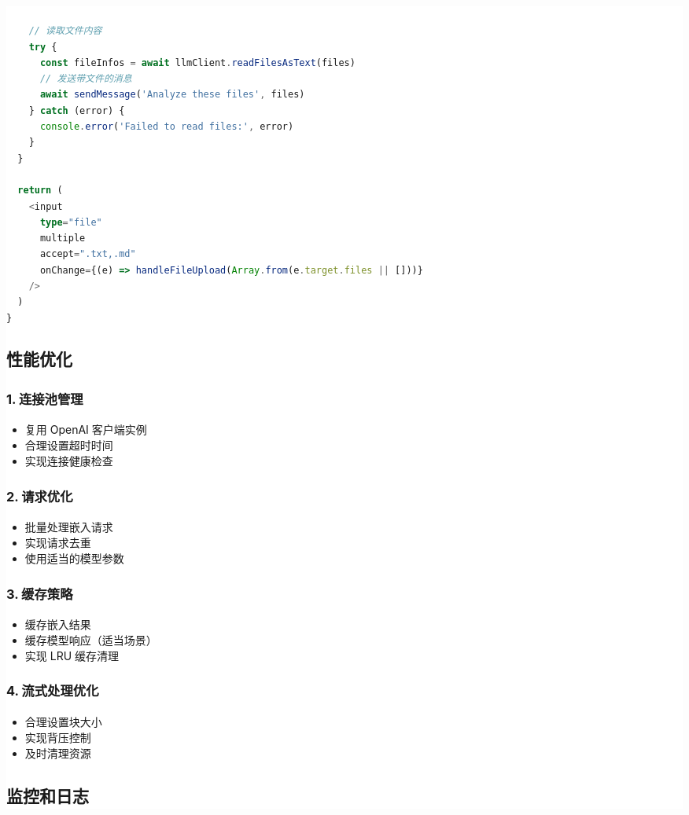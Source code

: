 ```typescript
    
    // 读取文件内容
    try {
      const fileInfos = await llmClient.readFilesAsText(files)
      // 发送带文件的消息
      await sendMessage('Analyze these files', files)
    } catch (error) {
      console.error('Failed to read files:', error)
    }
  }
  
  return (
    <input
      type="file"
      multiple
      accept=".txt,.md"
      onChange={(e) => handleFileUpload(Array.from(e.target.files || []))}
    />
  )
}
```

## 性能优化

### 1. 连接池管理

- 复用 OpenAI 客户端实例
- 合理设置超时时间
- 实现连接健康检查

### 2. 请求优化

- 批量处理嵌入请求
- 实现请求去重
- 使用适当的模型参数

### 3. 缓存策略

- 缓存嵌入结果
- 缓存模型响应（适当场景）
- 实现 LRU 缓存清理

### 4. 流式处理优化

- 合理设置块大小
- 实现背压控制
- 及时清理资源

## 监控和日志
